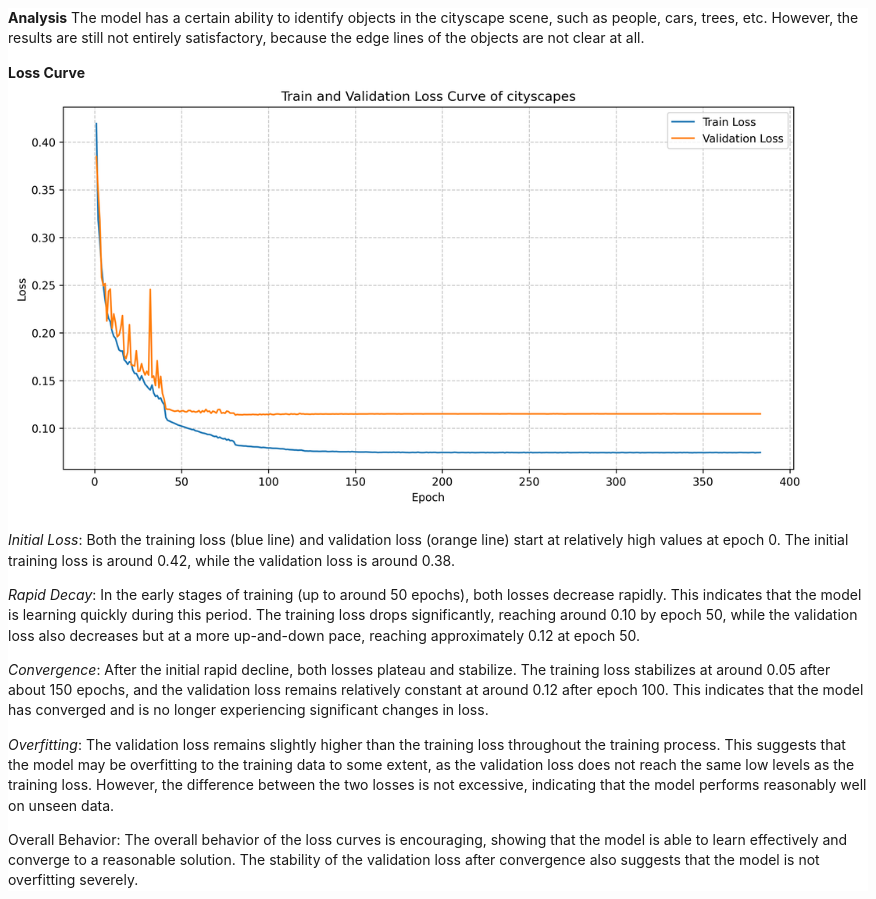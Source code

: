**Analysis**
The model has a certain ability to identify objects in the cityscape scene, such as people, cars, trees, etc. However, the results are still not entirely satisfactory, because the edge lines of the objects are not clear at all.

**Loss Curve**
<img src="pix2pix_results/loss_curve_cityscapes.png" alt="alt text" width="800">

*Initial Loss*: Both the training loss (blue line) and validation loss (orange line) start at relatively high values at epoch 0. The initial training loss is around 0.42, while the validation loss is around 0.38.

*Rapid Decay*: In the early stages of training (up to around 50 epochs), both losses decrease rapidly. This indicates that the model is learning quickly during this period. The training loss drops significantly, reaching around 0.10 by epoch 50, while the validation loss also decreases but at a more up-and-down pace, reaching approximately 0.12 at epoch 50.

*Convergence*: After the initial rapid decline, both losses plateau and stabilize. The training loss stabilizes at around 0.05 after about 150 epochs, and the validation loss remains relatively constant at around 0.12 after epoch 100. This indicates that the model has converged and is no longer experiencing significant changes in loss.

*Overfitting*: The validation loss remains slightly higher than the training loss throughout the training process. This suggests that the model may be overfitting to the training data to some extent, as the validation loss does not reach the same low levels as the training loss. However, the difference between the two losses is not excessive, indicating that the model performs reasonably well on unseen data.

Overall Behavior: The overall behavior of the loss curves is encouraging, showing that the model is able to learn effectively and converge to a reasonable solution. The stability of the validation loss after convergence also suggests that the model is not overfitting severely.
